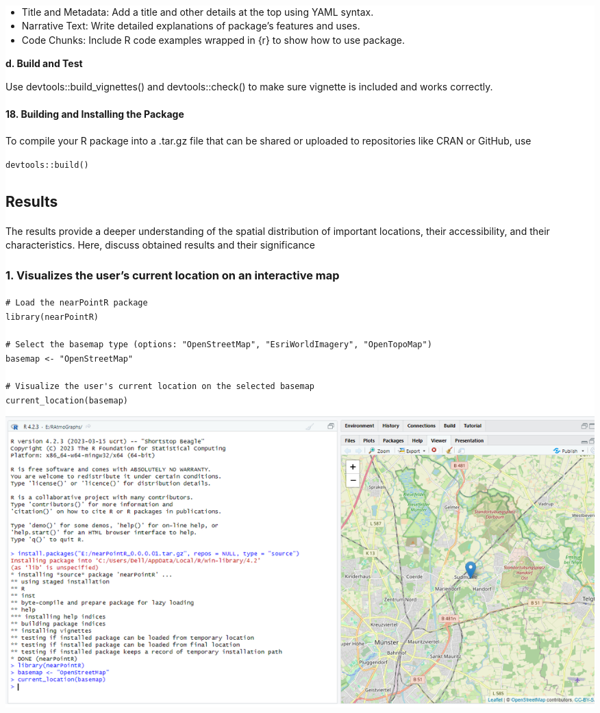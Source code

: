 - Title and Metadata: Add a title and other details at the top using YAML syntax.
- Narrative Text: Write detailed explanations of package’s features and uses.
- Code Chunks: Include R code examples wrapped in {r} to show how to use  package.

**d. Build and Test**

Use devtools::build_vignettes() and devtools::check() to make sure  vignette is included and works correctly.

#### 18. Building and Installing the Package

To compile your R package into a .tar.gz file that can be shared or uploaded to repositories like CRAN or GitHub, use

```{r}
devtools::build()
```
## Results 

The results provide a deeper understanding of the spatial distribution of important locations, their accessibility, and their characteristics. Here, discuss obtained results and their significance

### 1. Visualizes the user’s current location on an interactive map

```{r}
# Load the nearPointR package
library(nearPointR)

# Select the basemap type (options: "OpenStreetMap", "EsriWorldImagery", "OpenTopoMap")
basemap <- "OpenStreetMap"

# Visualize the user's current location on the selected basemap
current_location(basemap)
```
![currentloc1](images/currentloc%201.PNG)
